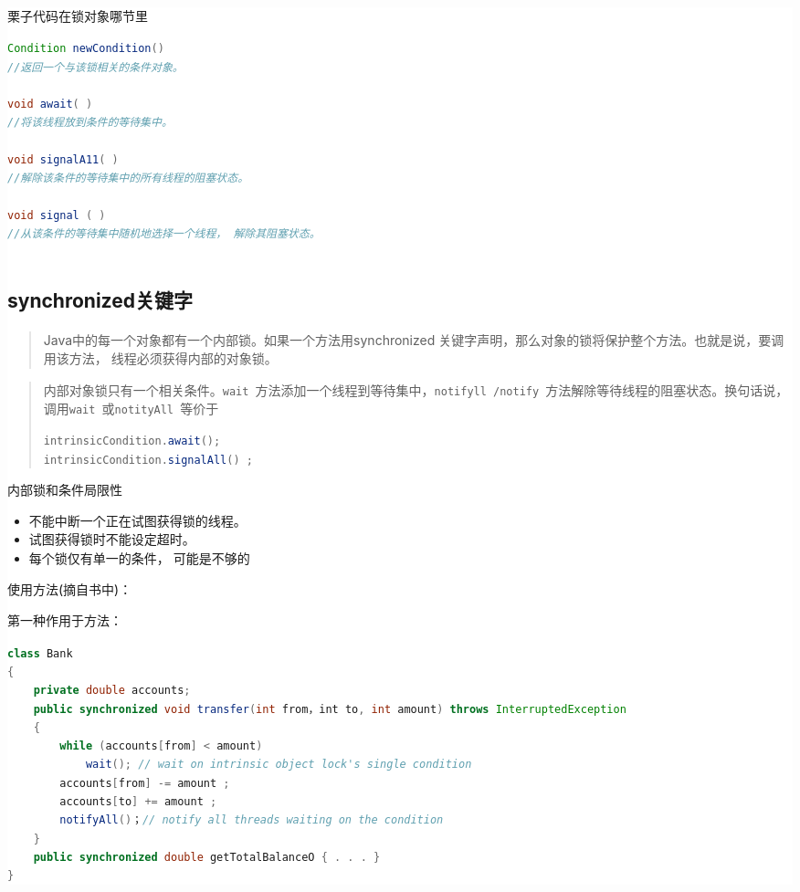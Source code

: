栗子代码在锁对象哪节里

```java
Condition newCondition()
//返回一个与该锁相关的条件对象。
    
void await( )
//将该线程放到条件的等待集中。
    
void signalA11( )
//解除该条件的等待集中的所有线程的阻塞状态。
    
void signal ( )
//从该条件的等待集中随机地选择一个线程， 解除其阻塞状态。
    
```



## synchronized关键字

> Java中的每一个对象都有一个内部锁。如果一个方法用synchronized 关键字声明，那么对象的锁将保护整个方法。也就是说，要调用该方法， 线程必须获得内部的对象锁。



> 内部对象锁只有一个相关条件。`wait `方法添加一个线程到等待集中，`notifyll /notify `方法解除等待线程的阻塞状态。换句话说，调用`wait `或`notityAll `等价于
>
> ```java
> intrinsicCondition.await();
> intrinsicCondition.signalAll() ;
> ```

内部锁和条件局限性

- 不能中断一个正在试图获得锁的线程。
- 试图获得锁时不能设定超时。
- 每个锁仅有单一的条件， 可能是不够的

使用方法(摘自书中)：

第一种作用于方法：

```java
class Bank
{
	private double accounts;
	public synchronized void transfer(int from，int to, int amount) throws InterruptedException
    {
    	while (accounts[from] < amount)
    		wait(); // wait on intrinsic object lock's single condition
    	accounts[from] -= amount ;
    	accounts[to] += amount ;
    	notifyAll()；// notify all threads waiting on the condition
    }
	public synchronized double getTotalBalanceO { . . . }
}
```
